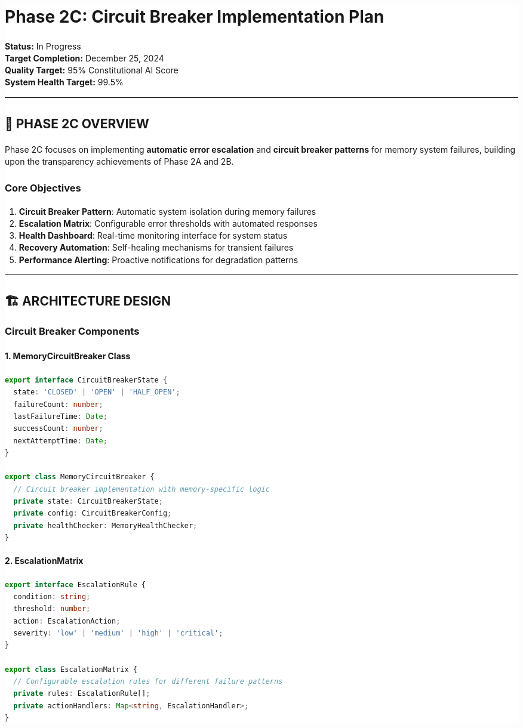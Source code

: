 # Phase 2C: Circuit Breaker Implementation Plan

**Status:** In Progress  
**Target Completion:** December 25, 2024  
**Quality Target:** 95% Constitutional AI Score  
**System Health Target:** 99.5%  

---

## 🎯 **PHASE 2C OVERVIEW**

Phase 2C focuses on implementing **automatic error escalation** and **circuit breaker patterns** for memory system failures, building upon the transparency achievements of Phase 2A and 2B.

### **Core Objectives**
1. **Circuit Breaker Pattern**: Automatic system isolation during memory failures
2. **Escalation Matrix**: Configurable error thresholds with automated responses
3. **Health Dashboard**: Real-time monitoring interface for system status
4. **Recovery Automation**: Self-healing mechanisms for transient failures
5. **Performance Alerting**: Proactive notifications for degradation patterns

---

## 🏗️ **ARCHITECTURE DESIGN**

### **Circuit Breaker Components**

#### **1. MemoryCircuitBreaker Class**
```typescript
export interface CircuitBreakerState {
  state: 'CLOSED' | 'OPEN' | 'HALF_OPEN';
  failureCount: number;
  lastFailureTime: Date;
  successCount: number;
  nextAttemptTime: Date;
}

export class MemoryCircuitBreaker {
  // Circuit breaker implementation with memory-specific logic
  private state: CircuitBreakerState;
  private config: CircuitBreakerConfig;
  private healthChecker: MemoryHealthChecker;
}
```

#### **2. EscalationMatrix**
```typescript
export interface EscalationRule {
  condition: string;
  threshold: number;
  action: EscalationAction;
  severity: 'low' | 'medium' | 'high' | 'critical';
}

export class EscalationMatrix {
  // Configurable escalation rules for different failure patterns
  private rules: EscalationRule[];
  private actionHandlers: Map<string, EscalationHandler>;
}
```
